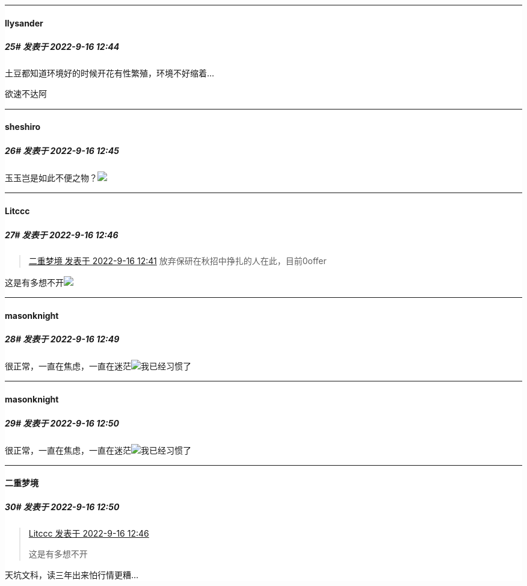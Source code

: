 *****

####  llysander  
##### 25#       发表于 2022-9-16 12:44

土豆都知道环境好的时候开花有性繁殖，环境不好缩着...  

欲速不达阿

*****

####  sheshiro  
##### 26#       发表于 2022-9-16 12:45

玉玉岂是如此不便之物？<img src="https://static.saraba1st.com/image/smiley/face2017/067.png" referrerpolicy="no-referrer">

*****

####  Litccc  
##### 27#       发表于 2022-9-16 12:46

<blockquote><a href="httphttps://bbs.saraba1st.com/2b/forum.php?mod=redirect&amp;goto=findpost&amp;pid=57508988&amp;ptid=2094269" target="_blank">二重梦境 发表于 2022-9-16 12:41</a>
放弃保研在秋招中挣扎的人在此，目前0offer</blockquote>
这是有多想不开<img src="https://static.saraba1st.com/image/smiley/face2017/010.png" referrerpolicy="no-referrer">

*****

####  masonknight  
##### 28#       发表于 2022-9-16 12:49

很正常，一直在焦虑，一直在迷茫<img src="https://static.saraba1st.com/image/smiley/face2017/067.png" referrerpolicy="no-referrer">我已经习惯了

*****

####  masonknight  
##### 29#       发表于 2022-9-16 12:50

很正常，一直在焦虑，一直在迷茫<img src="https://static.saraba1st.com/image/smiley/face2017/067.png" referrerpolicy="no-referrer">我已经习惯了

*****

####  二重梦境  
##### 30#       发表于 2022-9-16 12:50

<blockquote><a href="httphttps://bbs.saraba1st.com/2b/forum.php?mod=redirect&amp;goto=findpost&amp;pid=57509056&amp;ptid=2094269" target="_blank">Litccc 发表于 2022-9-16 12:46</a>

这是有多想不开</blockquote>
天坑文科，读三年出来怕行情更糟…


